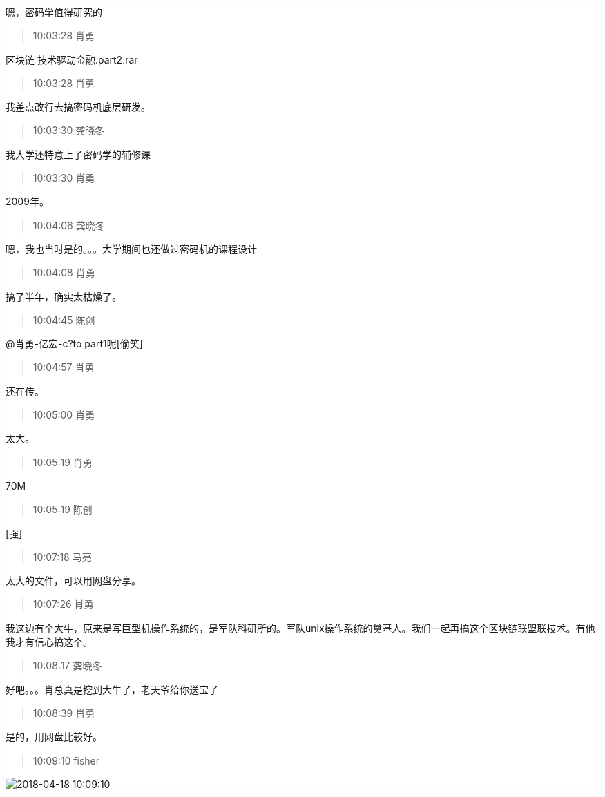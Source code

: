 嗯，密码学值得研究的  
   
> 10:03:28  肖勇  
   
区块链  技术驱动金融.part2.rar  
   
> 10:03:28  肖勇  
   
我差点改行去搞密码机底层研发。  
   
> 10:03:30  龚晓冬  
   
我大学还特意上了密码学的辅修课  
   
> 10:03:30  肖勇  
   
2009年。  
   
> 10:04:06  龚晓冬  
   
嗯，我也当时是的。。。大学期间也还做过密码机的课程设计  
   
> 10:04:08  肖勇  
   
搞了半年，确实太枯燥了。  
   
> 10:04:45  陈创  
   
@肖勇-亿宏-c?to part1呢[偷笑]  
   
> 10:04:57  肖勇  
   
还在传。  
   
> 10:05:00  肖勇  
   
太大。  
   
> 10:05:19  肖勇  
   
70M  
   
> 10:05:19  陈创  
   
[强]  
   
> 10:07:18  马亮  
   
太大的文件，可以用网盘分享。  
   
> 10:07:26  肖勇  
   
我这边有个大牛，原来是写巨型机操作系统的，是军队科研所的。军队unix操作系统的奠基人。我们一起再搞这个区块链联盟联技术。有他我才有信心搞这个。  
   
> 10:08:17  龚晓冬  
   
好吧。。。肖总真是挖到大牛了，老天爷给你送宝了  
   
> 10:08:39  肖勇  
   
是的，用网盘比较好。  
   
> 10:09:10  fisher  
   
![2018-04-18 10:09:10](http://static.cocolian.org/img/20180418_100910.png) 
   